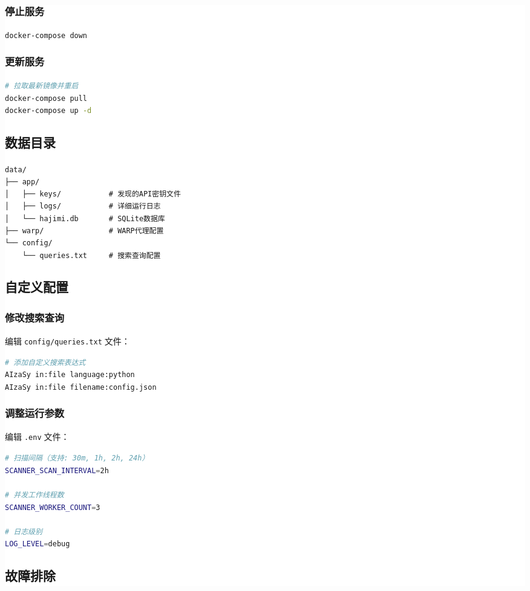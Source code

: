 ### 停止服务
```bash
docker-compose down
```

### 更新服务
```bash
# 拉取最新镜像并重启
docker-compose pull
docker-compose up -d
```

## 数据目录

```
data/
├── app/
│   ├── keys/           # 发现的API密钥文件
│   ├── logs/           # 详细运行日志
│   └── hajimi.db       # SQLite数据库
├── warp/               # WARP代理配置
└── config/
    └── queries.txt     # 搜索查询配置
```

## 自定义配置

### 修改搜索查询

编辑 `config/queries.txt` 文件：

```bash
# 添加自定义搜索表达式
AIzaSy in:file language:python
AIzaSy in:file filename:config.json
```

### 调整运行参数

编辑 `.env` 文件：

```bash
# 扫描间隔（支持: 30m, 1h, 2h, 24h）
SCANNER_SCAN_INTERVAL=2h

# 并发工作线程数
SCANNER_WORKER_COUNT=3

# 日志级别
LOG_LEVEL=debug
```

## 故障排除
